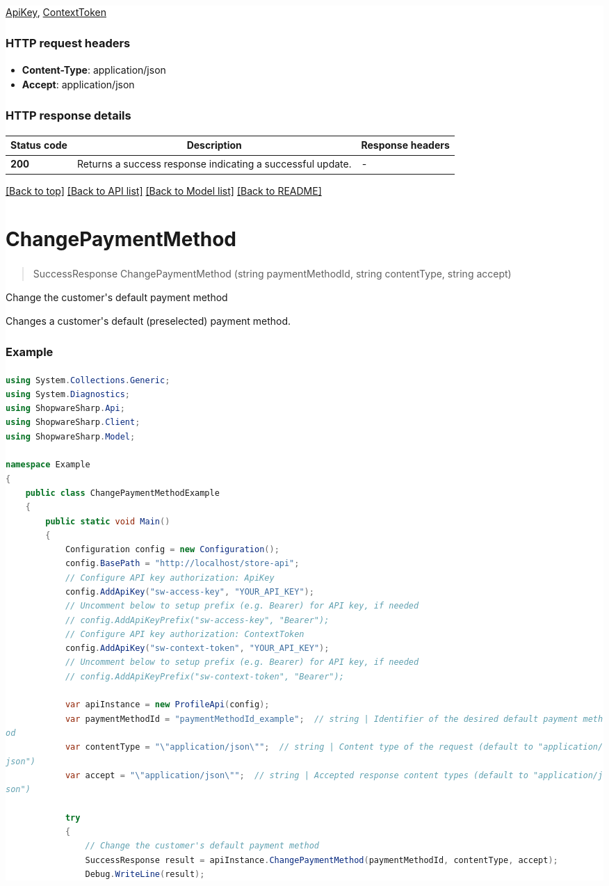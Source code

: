 [ApiKey](../README.md#ApiKey), [ContextToken](../README.md#ContextToken)

### HTTP request headers

 - **Content-Type**: application/json
 - **Accept**: application/json


### HTTP response details
| Status code | Description | Response headers |
|-------------|-------------|------------------|
| **200** | Returns a success response indicating a successful update. |  -  |

[[Back to top]](#) [[Back to API list]](../../README.md#documentation-for-api-endpoints) [[Back to Model list]](../../README.md#documentation-for-models) [[Back to README]](../../README.md)

<a name="changepaymentmethod"></a>
# **ChangePaymentMethod**
> SuccessResponse ChangePaymentMethod (string paymentMethodId, string contentType, string accept)

Change the customer's default payment method

Changes a customer's default (preselected) payment method.

### Example
```csharp
using System.Collections.Generic;
using System.Diagnostics;
using ShopwareSharp.Api;
using ShopwareSharp.Client;
using ShopwareSharp.Model;

namespace Example
{
    public class ChangePaymentMethodExample
    {
        public static void Main()
        {
            Configuration config = new Configuration();
            config.BasePath = "http://localhost/store-api";
            // Configure API key authorization: ApiKey
            config.AddApiKey("sw-access-key", "YOUR_API_KEY");
            // Uncomment below to setup prefix (e.g. Bearer) for API key, if needed
            // config.AddApiKeyPrefix("sw-access-key", "Bearer");
            // Configure API key authorization: ContextToken
            config.AddApiKey("sw-context-token", "YOUR_API_KEY");
            // Uncomment below to setup prefix (e.g. Bearer) for API key, if needed
            // config.AddApiKeyPrefix("sw-context-token", "Bearer");

            var apiInstance = new ProfileApi(config);
            var paymentMethodId = "paymentMethodId_example";  // string | Identifier of the desired default payment method
            var contentType = "\"application/json\"";  // string | Content type of the request (default to "application/json")
            var accept = "\"application/json\"";  // string | Accepted response content types (default to "application/json")

            try
            {
                // Change the customer's default payment method
                SuccessResponse result = apiInstance.ChangePaymentMethod(paymentMethodId, contentType, accept);
                Debug.WriteLine(result);
```